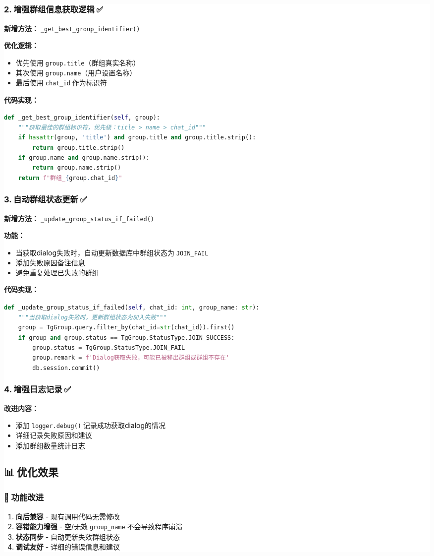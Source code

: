 ### 2. 增强群组信息获取逻辑 ✅

**新增方法：** `_get_best_group_identifier()`

**优化逻辑：**
- 优先使用 `group.title`（群组真实名称）
- 其次使用 `group.name`（用户设置名称）
- 最后使用 `chat_id` 作为标识符

**代码实现：**
```python
def _get_best_group_identifier(self, group):
    """获取最佳的群组标识符，优先级：title > name > chat_id"""
    if hasattr(group, 'title') and group.title and group.title.strip():
        return group.title.strip()
    if group.name and group.name.strip():
        return group.name.strip()
    return f"群组_{group.chat_id}"
```

### 3. 自动群组状态更新 ✅

**新增方法：** `_update_group_status_if_failed()`

**功能：**
- 当获取dialog失败时，自动更新数据库中群组状态为 `JOIN_FAIL`
- 添加失败原因备注信息
- 避免重复处理已失败的群组

**代码实现：**
```python
def _update_group_status_if_failed(self, chat_id: int, group_name: str):
    """当获取dialog失败时，更新群组状态为加入失败"""
    group = TgGroup.query.filter_by(chat_id=str(chat_id)).first()
    if group and group.status == TgGroup.StatusType.JOIN_SUCCESS:
        group.status = TgGroup.StatusType.JOIN_FAIL
        group.remark = f'Dialog获取失败，可能已被移出群组或群组不存在'
        db.session.commit()
```

### 4. 增强日志记录 ✅

**改进内容：**
- 添加 `logger.debug()` 记录成功获取dialog的情况
- 详细记录失败原因和建议
- 添加群组数量统计日志

## 📊 优化效果

### 🔧 功能改进

1. **向后兼容** - 现有调用代码无需修改
2. **容错能力增强** - 空/无效 `group_name` 不会导致程序崩溃
3. **状态同步** - 自动更新失效群组状态
4. **调试友好** - 详细的错误信息和建议
